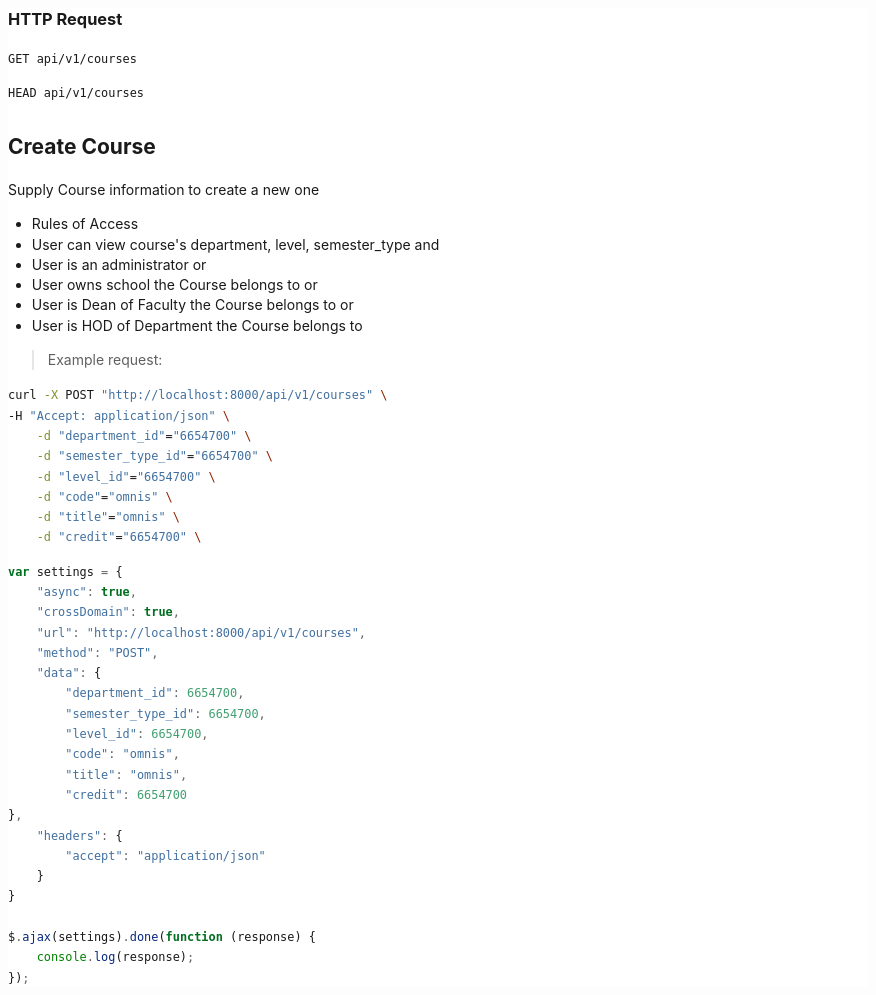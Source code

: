 ```json
```

### HTTP Request
`GET api/v1/courses`

`HEAD api/v1/courses`





## Create Course

Supply Course information to create a new one
- Rules of Access
 - User can view course's department, level, semester_type and
 - User is an administrator or
 - User owns school the Course belongs to or
 - User is Dean of Faculty the Course belongs to or
 - User is HOD of Department the Course belongs to

> Example request:

```bash
curl -X POST "http://localhost:8000/api/v1/courses" \
-H "Accept: application/json" \
    -d "department_id"="6654700" \
    -d "semester_type_id"="6654700" \
    -d "level_id"="6654700" \
    -d "code"="omnis" \
    -d "title"="omnis" \
    -d "credit"="6654700" \

```

```javascript
var settings = {
    "async": true,
    "crossDomain": true,
    "url": "http://localhost:8000/api/v1/courses",
    "method": "POST",
    "data": {
        "department_id": 6654700,
        "semester_type_id": 6654700,
        "level_id": 6654700,
        "code": "omnis",
        "title": "omnis",
        "credit": 6654700
},
    "headers": {
        "accept": "application/json"
    }
}

$.ajax(settings).done(function (response) {
    console.log(response);
});
```
